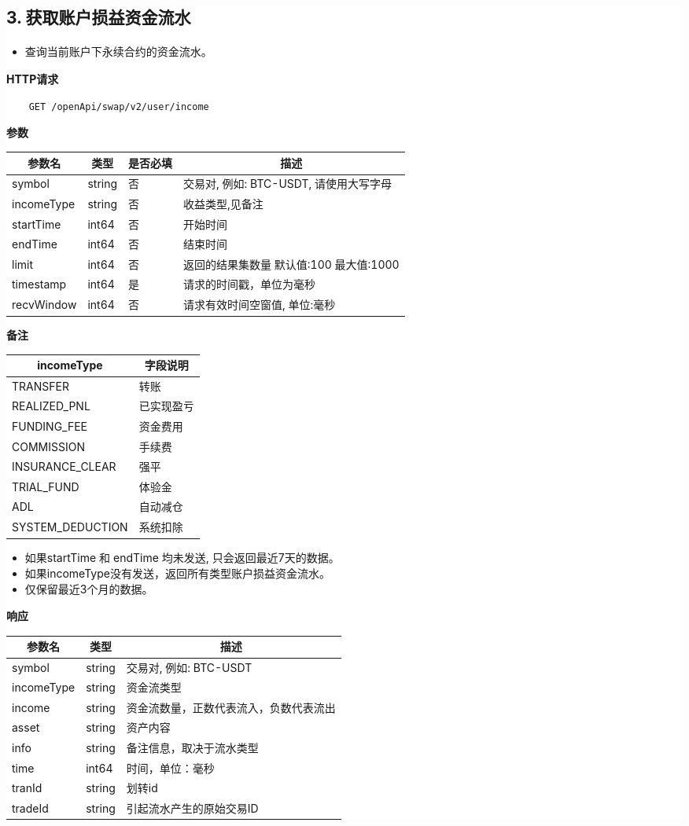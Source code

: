 ## 3. 获取账户损益资金流水

- 查询当前账户下永续合约的资金流水。

**HTTP请求**

```
    GET /openApi/swap/v2/user/income
```

**参数**

| 参数名 | 类型     | 是否必填 | 描述                         |
| ------------- |--------|------|----------------------------|
| symbol | string | 否    | 交易对, 例如: BTC-USDT, 请使用大写字母 |
| incomeType | string | 否    | 收益类型,见备注                   |
| startTime | int64  | 否    | 开始时间                       |
| endTime | int64  | 否    | 结束时间                       |
| limit | int64  | 否    | 返回的结果集数量 默认值:100 最大值:1000         |
| timestamp | int64  | 是    | 请求的时间戳，单位为毫秒               |
| recvWindow       | int64  | 否    | 请求有效时间空窗值, 单位:毫秒           |

**备注**

| incomeType      | 字段说明  |
|-----------------|-------|
| TRANSFER        | 转账    |
| REALIZED_PNL    | 已实现盈亏 |
| FUNDING_FEE     | 资金费用  |
| COMMISSION      | 手续费   |
| INSURANCE_CLEAR | 强平    |
| TRIAL_FUND      | 体验金   |
| ADL             | 自动减仓  |
| SYSTEM_DEDUCTION | 系统扣除  |

- 如果startTime 和 endTime 均未发送, 只会返回最近7天的数据。
- 如果incomeType没有发送，返回所有类型账户损益资金流水。
- 仅保留最近3个月的数据。

**响应**

| 参数名              | 类型     | 描述                  |
|------------------|--------|---------------------|
| symbol           | string | 交易对, 例如: BTC-USDT   |
| incomeType       | string | 资金流类型               |
| income     | string | 资金流数量，正数代表流入，负数代表流出 |
| asset         | string | 资产内容                |
| info      | string | 备注信息，取决于流水类型        |
| time     | int64  | 时间，单位：毫秒            |
| tranId | string | 划转id                |
| tradeId   | string | 引起流水产生的原始交易ID       |
